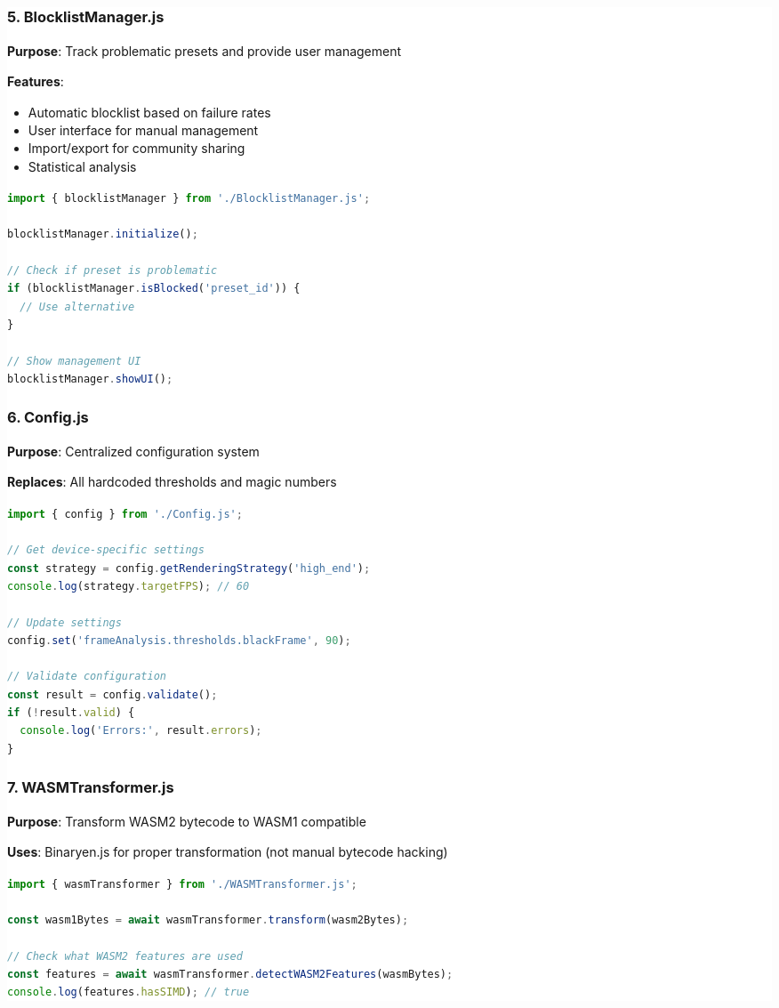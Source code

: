 ### 5. BlocklistManager.js
**Purpose**: Track problematic presets and provide user management

**Features**:
- Automatic blocklist based on failure rates
- User interface for manual management
- Import/export for community sharing
- Statistical analysis

```javascript
import { blocklistManager } from './BlocklistManager.js';

blocklistManager.initialize();

// Check if preset is problematic
if (blocklistManager.isBlocked('preset_id')) {
  // Use alternative
}

// Show management UI
blocklistManager.showUI();
```

### 6. Config.js
**Purpose**: Centralized configuration system

**Replaces**: All hardcoded thresholds and magic numbers

```javascript
import { config } from './Config.js';

// Get device-specific settings
const strategy = config.getRenderingStrategy('high_end');
console.log(strategy.targetFPS); // 60

// Update settings
config.set('frameAnalysis.thresholds.blackFrame', 90);

// Validate configuration
const result = config.validate();
if (!result.valid) {
  console.log('Errors:', result.errors);
}
```

### 7. WASMTransformer.js
**Purpose**: Transform WASM2 bytecode to WASM1 compatible

**Uses**: Binaryen.js for proper transformation (not manual bytecode hacking)

```javascript
import { wasmTransformer } from './WASMTransformer.js';

const wasm1Bytes = await wasmTransformer.transform(wasm2Bytes);

// Check what WASM2 features are used
const features = await wasmTransformer.detectWASM2Features(wasmBytes);
console.log(features.hasSIMD); // true
```
